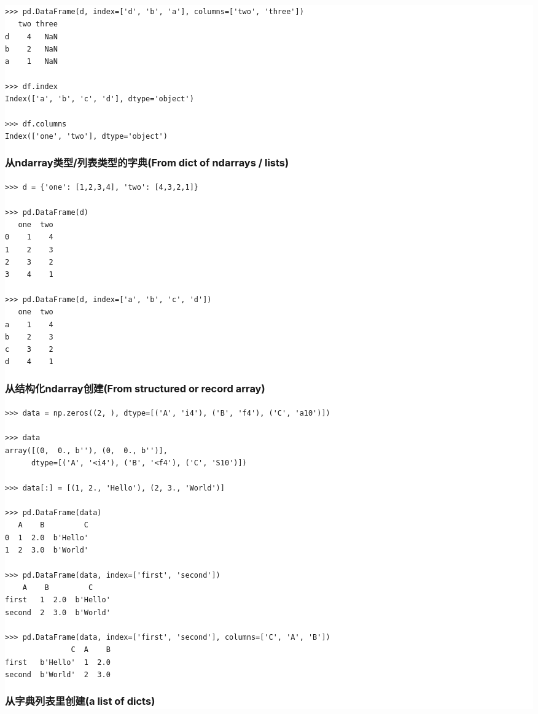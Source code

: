 	>>> pd.DataFrame(d, index=['d', 'b', 'a'], columns=['two', 'three'])
	   two three
	d    4   NaN
	b    2   NaN
	a    1   NaN

	>>> df.index
	Index(['a', 'b', 'c', 'd'], dtype='object')

	>>> df.columns
	Index(['one', 'two'], dtype='object')

### 从ndarray类型/列表类型的字典(From dict of ndarrays / lists)

	>>> d = {'one': [1,2,3,4], 'two': [4,3,2,1]}

	>>> pd.DataFrame(d)
	   one  two
	0    1    4
	1    2    3
	2    3    2
	3    4    1

	>>> pd.DataFrame(d, index=['a', 'b', 'c', 'd'])
	   one  two
	a    1    4
	b    2    3
	c    3    2
	d    4    1

### 从结构化ndarray创建(From structured or record array)

	>>> data = np.zeros((2, ), dtype=[('A', 'i4'), ('B', 'f4'), ('C', 'a10')])

	>>> data
	array([(0,  0., b''), (0,  0., b'')],
	      dtype=[('A', '<i4'), ('B', '<f4'), ('C', 'S10')])

	>>> data[:] = [(1, 2., 'Hello'), (2, 3., 'World')]

	>>> pd.DataFrame(data)
	   A    B         C
	0  1  2.0  b'Hello'
	1  2  3.0  b'World'

	>>> pd.DataFrame(data, index=['first', 'second'])
        A    B         C
	first   1  2.0  b'Hello'
	second  2  3.0  b'World'

	>>> pd.DataFrame(data, index=['first', 'second'], columns=['C', 'A', 'B'])
	               C  A    B
	first   b'Hello'  1  2.0
	second  b'World'  2  3.0

### 从字典列表里创建(a list of dicts)
